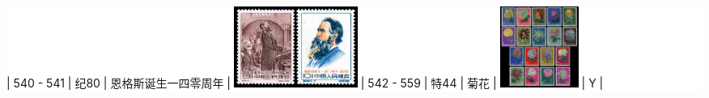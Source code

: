| 540 - 541 | 纪80 | 恩格斯诞生一四零周年 | <img src="https://raw.githubusercontent.com/michael2012z/myWritings/master/philately/MyCollection/images/C80.jpg" height="100"> 
| 542 - 559 | 特44 | 菊花 | <img src="https://raw.githubusercontent.com/michael2012z/myWritings/master/philately/MyCollection/images/S44.jpg" height="100"> | Y | 